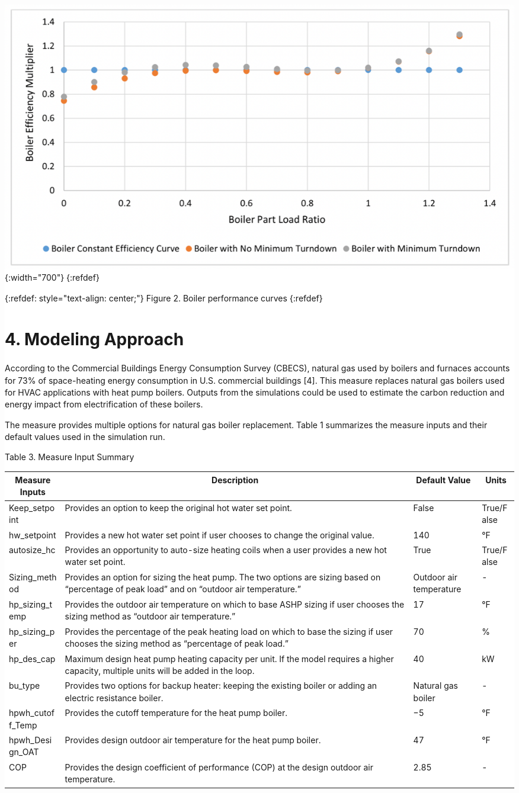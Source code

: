 ![Chart, scatter chart Description automatically generated](media/image4.png){:width="700"}
{:refdef}

{:refdef: style="text-align: center;"}
Figure 2. Boiler performance curves
{:refdef}

# 4. Modeling Approach

According to the Commercial Buildings Energy Consumption Survey (CBECS), natural gas used by boilers and furnaces accounts for 73% of space-heating energy consumption in U.S. commercial buildings \[4\]. This measure replaces natural gas boilers used for HVAC applications with heat pump boilers. Outputs from the simulations could be used to estimate the carbon reduction and energy impact from electrification of these boilers.

The measure provides multiple options for natural gas boiler replacement. Table 1 summarizes the measure inputs and their default values used in the simulation run.

Table 3. Measure Input Summary

| Measure Inputs   | Description                                                                                                                                   | Default Value           | Units      |
|------------------|-----------------------------------------------------------------------------------------------------------------------------------------------|-------------------------|------------|
| Keep_setpoint    | Provides an option to keep the original hot water set point.                                                                                  | False                   | True/False |
| hw_setpoint      | Provides a new hot water set point if user chooses to change the original value.                                                              | 140                     | °F         |
| autosize_hc      | Provides an opportunity to auto-size heating coils when a user provides a new hot water set point.                                            | True                    | True/False |
| Sizing_method    | Provides an option for sizing the heat pump. The two options are sizing based on “percentage of peak load” and on “outdoor air temperature.”  | Outdoor air temperature | -          |
| hp_sizing_temp   | Provides the outdoor air temperature on which to base ASHP sizing if user chooses the sizing method as “outdoor air temperature.”             | 17                      | °F         |
| hp_sizing_per    | Provides the percentage of the peak heating load on which to base the sizing if user chooses the sizing method as “percentage of peak load.”  | 70                      | %          |
| hp_des_cap       | Maximum design heat pump heating capacity per unit. If the model requires a higher capacity, multiple units will be added in the loop.        | 40                      | kW         |
| bu_type          | Provides two options for backup heater: keeping the existing boiler or adding an electric resistance boiler.                                  | Natural gas boiler      | -          |
| hpwh_cutoff_Temp | Provides the cutoff temperature for the heat pump boiler.                                                                                     | −5                      | °F         |
| hpwh_Design_OAT  | Provides design outdoor air temperature for the heat pump boiler.                                                                             | 47                      | °F         |
| COP              | Provides the design coefficient of performance (COP) at the design outdoor air temperature.                                                   | 2.85                    | -          |
